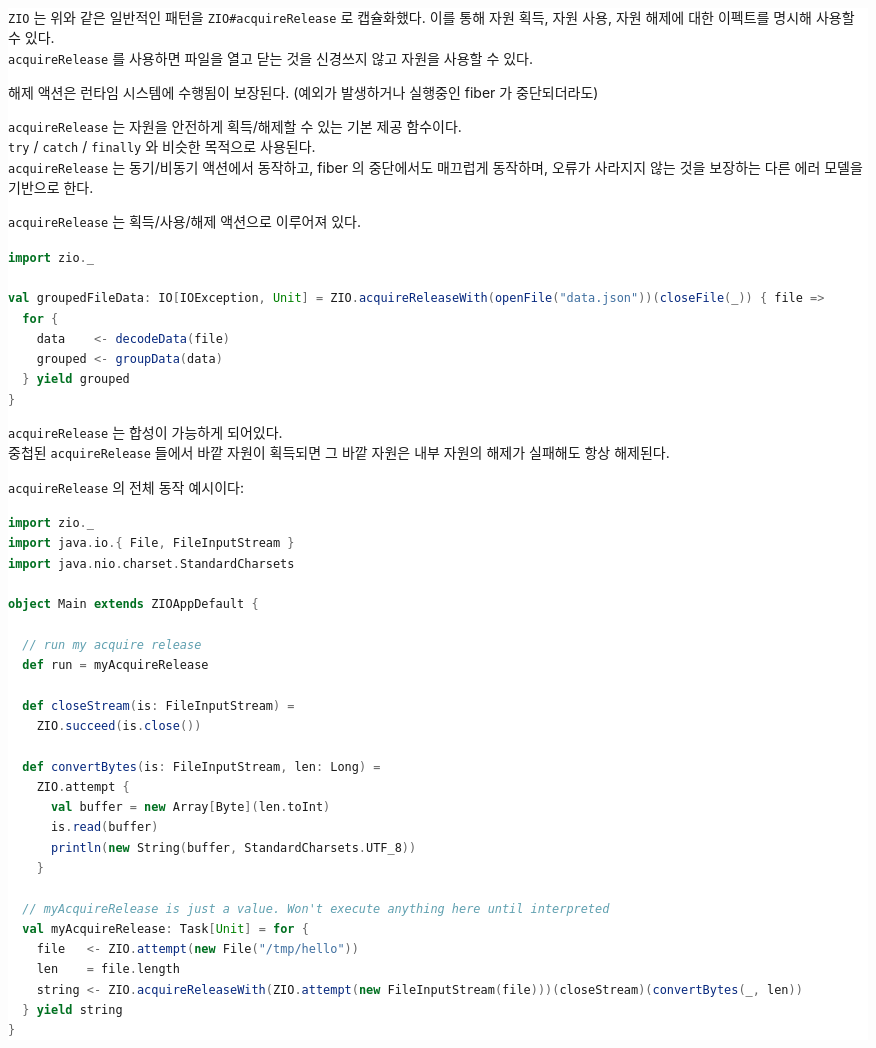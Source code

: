`ZIO` 는 위와 같은 일반적인 패턴을 `ZIO#acquireRelease` 로 캡슐화했다. 이를 통해 자원 획득, 자원 사용, 자원 해제에 대한 이펙트를 명시해 사용할 수 있다.</br>
`acquireRelease` 를 사용하면 파일을 열고 닫는 것을 신경쓰지 않고 자원을 사용할 수 있다.

해제 액션은 런타임 시스템에 수행됨이 보장된다. (예외가 발생하거나 실행중인 fiber 가 중단되더라도)

`acquireRelease` 는 자원을 안전하게 획득/해제할 수 있는 기본 제공 함수이다.</br>
`try` / `catch` / `finally` 와 비슷한 목적으로 사용된다.</br>
`acquireRelease` 는 동기/비동기 액션에서 동작하고, fiber 의 중단에서도 매끄럽게 동작하며, 오류가 사라지지 않는 것을 보장하는 다른 에러 모델을 기반으로 한다.

`acquireRelease` 는 획득/사용/해제 액션으로 이루어져 있다.
```scala
import zio._

val groupedFileData: IO[IOException, Unit] = ZIO.acquireReleaseWith(openFile("data.json"))(closeFile(_)) { file =>
  for {
    data    <- decodeData(file)
    grouped <- groupData(data)
  } yield grouped
}
```

`acquireRelease` 는 합성이 가능하게 되어있다.</br>
중첩된 `acquireRelease` 들에서 바깥 자원이 획득되면 그 바깥 자원은 내부 자원의 해제가 실패해도 항상 해제된다. 

`acquireRelease` 의 전체 동작 예시이다:
```scala
import zio._
import java.io.{ File, FileInputStream }
import java.nio.charset.StandardCharsets

object Main extends ZIOAppDefault {

  // run my acquire release
  def run = myAcquireRelease

  def closeStream(is: FileInputStream) =
    ZIO.succeed(is.close())

  def convertBytes(is: FileInputStream, len: Long) =
    ZIO.attempt {
      val buffer = new Array[Byte](len.toInt)
      is.read(buffer)
      println(new String(buffer, StandardCharsets.UTF_8))
    }

  // myAcquireRelease is just a value. Won't execute anything here until interpreted
  val myAcquireRelease: Task[Unit] = for {
    file   <- ZIO.attempt(new File("/tmp/hello"))
    len    = file.length
    string <- ZIO.acquireReleaseWith(ZIO.attempt(new FileInputStream(file)))(closeStream)(convertBytes(_, len))
  } yield string
}
```
